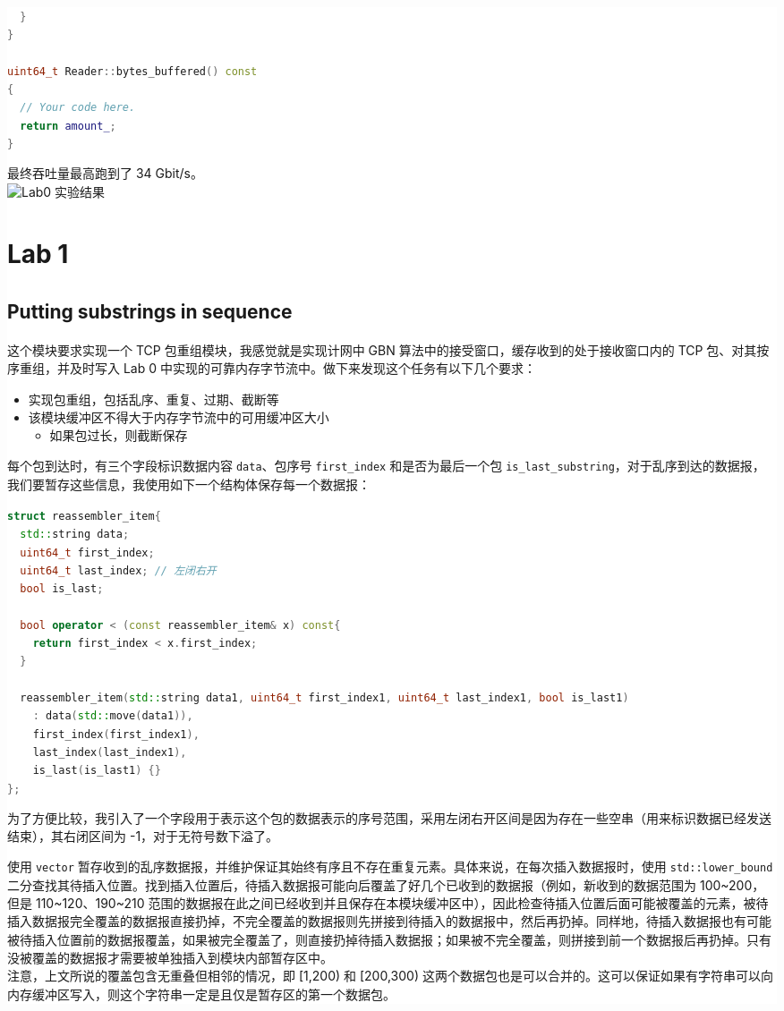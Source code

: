 ```C++
  }
}

uint64_t Reader::bytes_buffered() const
{
  // Your code here.
  return amount_;
}

```

最终吞吐量最高跑到了 34 Gbit/s。  
![Lab0 实验结果](http://pics.zhouxin.space/20240410101229.png)

# Lab 1 

## Putting substrings in sequence

这个模块要求实现一个 TCP 包重组模块，我感觉就是实现计网中 GBN 算法中的接受窗口，缓存收到的处于接收窗口内的 TCP 包、对其按序重组，并及时写入 Lab 0 中实现的可靠内存字节流中。做下来发现这个任务有以下几个要求：

- 实现包重组，包括乱序、重复、过期、截断等
- 该模块缓冲区不得大于内存字节流中的可用缓冲区大小
	- 如果包过长，则截断保存

每个包到达时，有三个字段标识数据内容 `data`、包序号 `first_index` 和是否为最后一个包 `is_last_substring`，对于乱序到达的数据报，我们要暂存这些信息，我使用如下一个结构体保存每一个数据报：

```C++
struct reassembler_item{
  std::string data;
  uint64_t first_index;
  uint64_t last_index; // 左闭右开
  bool is_last;

  bool operator < (const reassembler_item& x) const{
    return first_index < x.first_index;
  }

  reassembler_item(std::string data1, uint64_t first_index1, uint64_t last_index1, bool is_last1)
    : data(std::move(data1)),
    first_index(first_index1),
    last_index(last_index1),
    is_last(is_last1) {}
};
```

为了方便比较，我引入了一个字段用于表示这个包的数据表示的序号范围，采用左闭右开区间是因为存在一些空串（用来标识数据已经发送结束），其右闭区间为 -1，对于无符号数下溢了。

使用 `vector` 暂存收到的乱序数据报，并维护保证其始终有序且不存在重复元素。具体来说，在每次插入数据报时，使用 `std::lower_bound` 二分查找其待插入位置。找到插入位置后，待插入数据报可能向后覆盖了好几个已收到的数据报（例如，新收到的数据范围为 100~200，但是 110~120、190~210 范围的数据报在此之间已经收到并且保存在本模块缓冲区中），因此检查待插入位置后面可能被覆盖的元素，被待插入数据报完全覆盖的数据报直接扔掉，不完全覆盖的数据报则先拼接到待插入的数据报中，然后再扔掉。同样地，待插入数据报也有可能被待插入位置前的数据报覆盖，如果被完全覆盖了，则直接扔掉待插入数据报；如果被不完全覆盖，则拼接到前一个数据报后再扔掉。只有没被覆盖的数据报才需要被单独插入到模块内部暂存区中。  
注意，上文所说的覆盖包含无重叠但相邻的情况，即 [1,200) 和 [200,300) 这两个数据包也是可以合并的。这可以保证如果有字符串可以向内存缓冲区写入，则这个字符串一定是且仅是暂存区的第一个数据包。  
